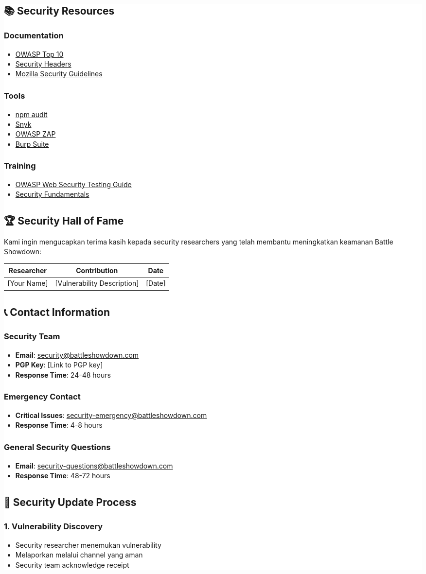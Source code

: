 ## 📚 Security Resources

### Documentation
- [OWASP Top 10](https://owasp.org/www-project-top-ten/)
- [Security Headers](https://securityheaders.com/)
- [Mozilla Security Guidelines](https://infosec.mozilla.org/guidelines/)

### Tools
- [npm audit](https://docs.npmjs.com/cli/v8/commands/npm-audit)
- [Snyk](https://snyk.io/)
- [OWASP ZAP](https://owasp.org/www-project-zap/)
- [Burp Suite](https://portswigger.net/burp)

### Training
- [OWASP Web Security Testing Guide](https://owasp.org/www-project-web-security-testing-guide/)
- [Security Fundamentals](https://www.coursera.org/learn/cybersecurity-fundamentals)

## 🏆 Security Hall of Fame

Kami ingin mengucapkan terima kasih kepada security researchers yang telah membantu meningkatkan keamanan Battle Showdown:

| Researcher | Contribution | Date |
|------------|--------------|------|
| [Your Name] | [Vulnerability Description] | [Date] |

## 📞 Contact Information

### Security Team
- **Email**: security@battleshowdown.com
- **PGP Key**: [Link to PGP key]
- **Response Time**: 24-48 hours

### Emergency Contact
- **Critical Issues**: security-emergency@battleshowdown.com
- **Response Time**: 4-8 hours

### General Security Questions
- **Email**: security-questions@battleshowdown.com
- **Response Time**: 48-72 hours

## 🔄 Security Update Process

### 1. Vulnerability Discovery
- Security researcher menemukan vulnerability
- Melaporkan melalui channel yang aman
- Security team acknowledge receipt
